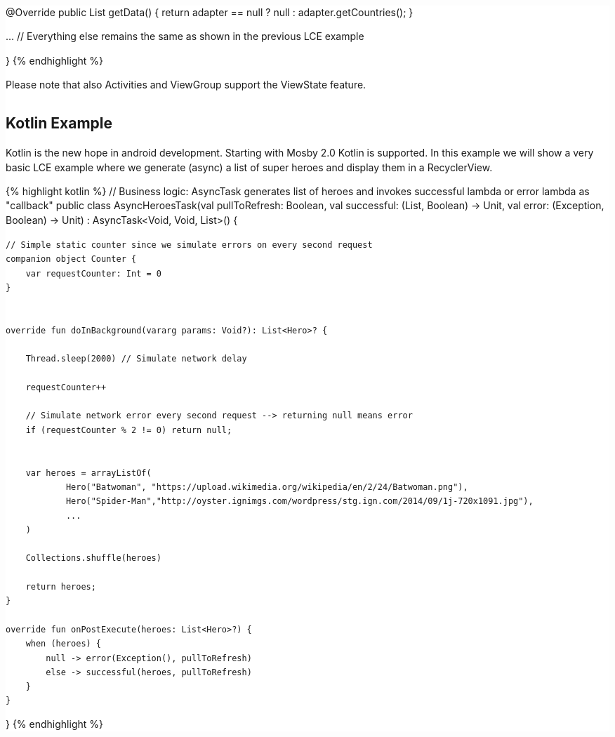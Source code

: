   @Override public List<Country> getData() {
    return adapter == null ? null : adapter.getCountries();
  }

  ...
  // Everything else remains the same as shown in the previous LCE example

}
{% endhighlight %}

Please note that also Activities and ViewGroup support the ViewState feature.


## Kotlin Example
Kotlin is the new hope in android development. Starting with Mosby 2.0 Kotlin is supported. In this example we will show a very basic LCE example where we generate (async) a list of super heroes and display them in a RecyclerView.

{% highlight kotlin %}
// Business logic: AsyncTask generates list of heroes and invokes successful lambda or error lambda as "callback"
public class AsyncHeroesTask(val pullToRefresh: Boolean,
                             val successful: (List<Hero>, Boolean) -> Unit,
                             val error: (Exception, Boolean) -> Unit) : AsyncTask<Void, Void, List<Hero>>() {

    // Simple static counter since we simulate errors on every second request
    companion object Counter {
        var requestCounter: Int = 0
    }


    override fun doInBackground(vararg params: Void?): List<Hero>? {

        Thread.sleep(2000) // Simulate network delay

        requestCounter++

        // Simulate network error every second request --> returning null means error
        if (requestCounter % 2 != 0) return null;


        var heroes = arrayListOf(
                Hero("Batwoman", "https://upload.wikimedia.org/wikipedia/en/2/24/Batwoman.png"),
                Hero("Spider-Man","http://oyster.ignimgs.com/wordpress/stg.ign.com/2014/09/1j-720x1091.jpg"),
                ...
        )

        Collections.shuffle(heroes)

        return heroes;
    }

    override fun onPostExecute(heroes: List<Hero>?) {
        when (heroes) {
            null -> error(Exception(), pullToRefresh)
            else -> successful(heroes, pullToRefresh)
        }
    }
}
{% endhighlight %}
